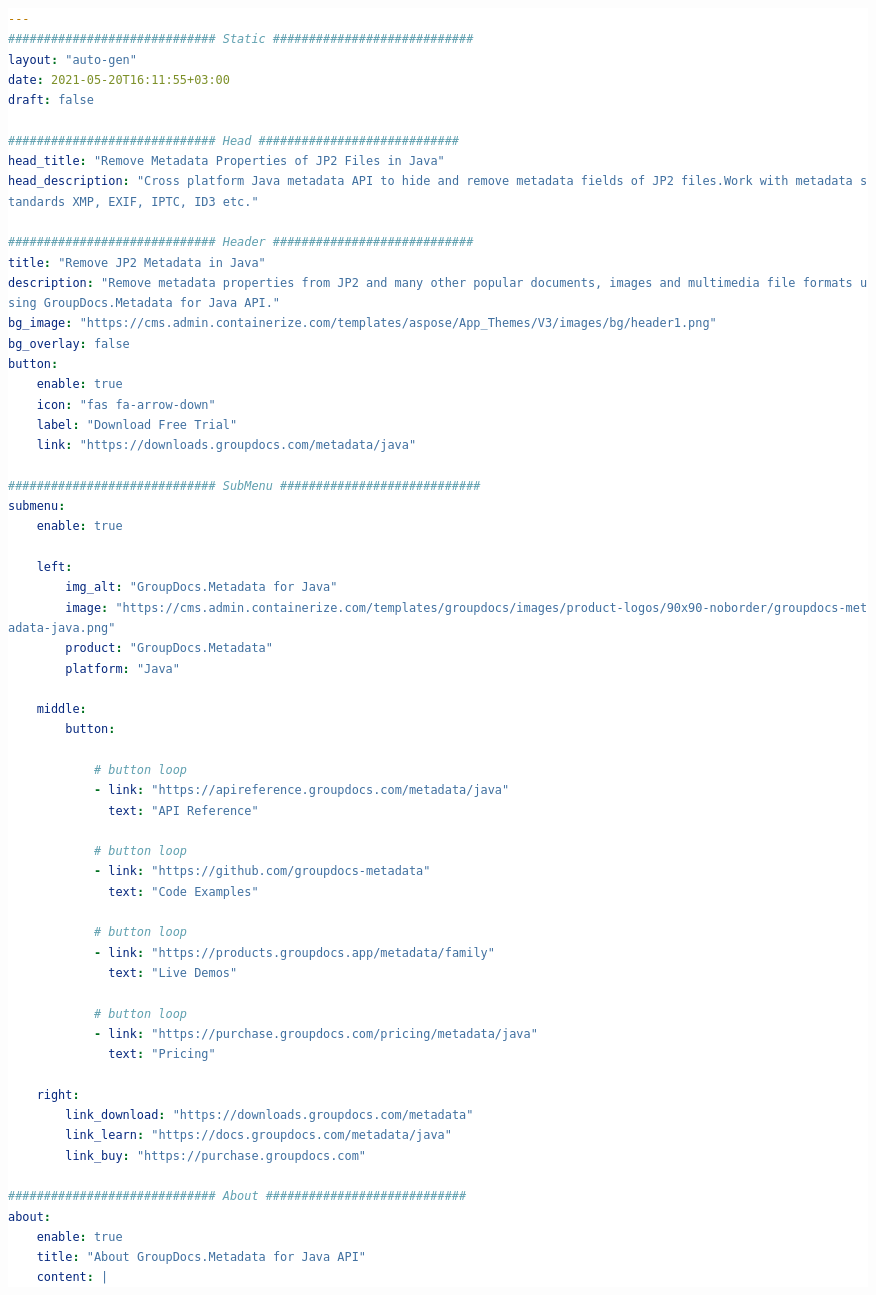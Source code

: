 ```yaml
---
############################# Static ############################
layout: "auto-gen"
date: 2021-05-20T16:11:55+03:00
draft: false

############################# Head ############################
head_title: "Remove Metadata Properties of JP2 Files in Java"
head_description: "Cross platform Java metadata API to hide and remove metadata fields of JP2 files.Work with metadata standards XMP, EXIF, IPTC, ID3 etc."

############################# Header ############################
title: "Remove JP2 Metadata in Java"
description: "Remove metadata properties from JP2 and many other popular documents, images and multimedia file formats using GroupDocs.Metadata for Java API."
bg_image: "https://cms.admin.containerize.com/templates/aspose/App_Themes/V3/images/bg/header1.png"
bg_overlay: false
button:
    enable: true
    icon: "fas fa-arrow-down"
    label: "Download Free Trial"
    link: "https://downloads.groupdocs.com/metadata/java"

############################# SubMenu ############################
submenu:
    enable: true

    left:
        img_alt: "GroupDocs.Metadata for Java"
        image: "https://cms.admin.containerize.com/templates/groupdocs/images/product-logos/90x90-noborder/groupdocs-metadata-java.png"
        product: "GroupDocs.Metadata"
        platform: "Java"

    middle:
        button:

            # button loop
            - link: "https://apireference.groupdocs.com/metadata/java"
              text: "API Reference"

            # button loop
            - link: "https://github.com/groupdocs-metadata"
              text: "Code Examples"

            # button loop
            - link: "https://products.groupdocs.app/metadata/family"
              text: "Live Demos"

            # button loop
            - link: "https://purchase.groupdocs.com/pricing/metadata/java"
              text: "Pricing"

    right:
        link_download: "https://downloads.groupdocs.com/metadata"
        link_learn: "https://docs.groupdocs.com/metadata/java"
        link_buy: "https://purchase.groupdocs.com"

############################# About ############################
about:
    enable: true
    title: "About GroupDocs.Metadata for Java API"
    content: |
```